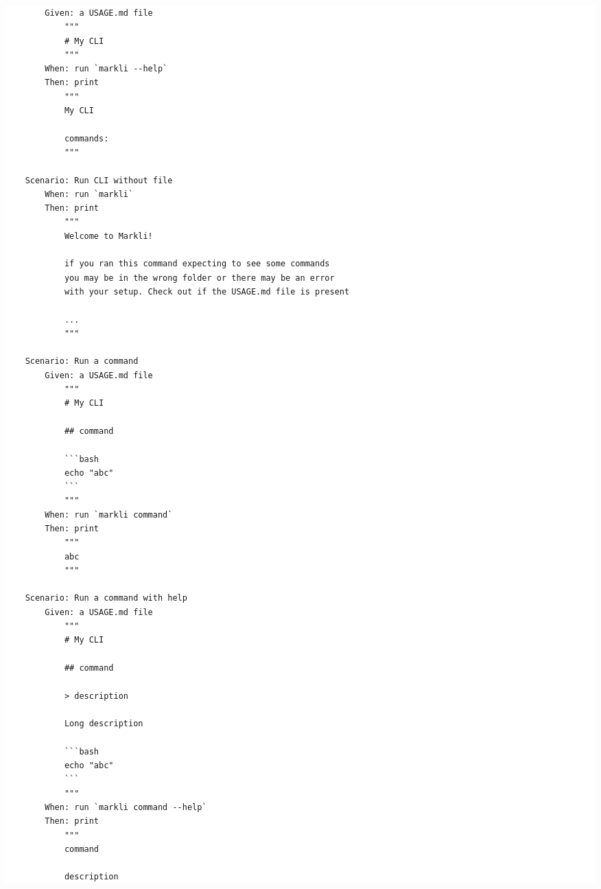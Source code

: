 ```gherkin
        Given: a USAGE.md file
            """
            # My CLI
            """
        When: run `markli --help`
        Then: print
            """
            My CLI

            commands:
            """

    Scenario: Run CLI without file
        When: run `markli`
        Then: print
            """
            Welcome to Markli!

            if you ran this command expecting to see some commands
            you may be in the wrong folder or there may be an error
            with your setup. Check out if the USAGE.md file is present

            ...
            """

    Scenario: Run a command
        Given: a USAGE.md file
            """
            # My CLI

            ## command

            ```bash
            echo "abc"
            ```
            """
        When: run `markli command`
        Then: print
            """
            abc
            """

    Scenario: Run a command with help
        Given: a USAGE.md file
            """
            # My CLI

            ## command

            > description

            Long description

            ```bash
            echo "abc"
            ```
            """
        When: run `markli command --help`
        Then: print
            """
            command

            description
```